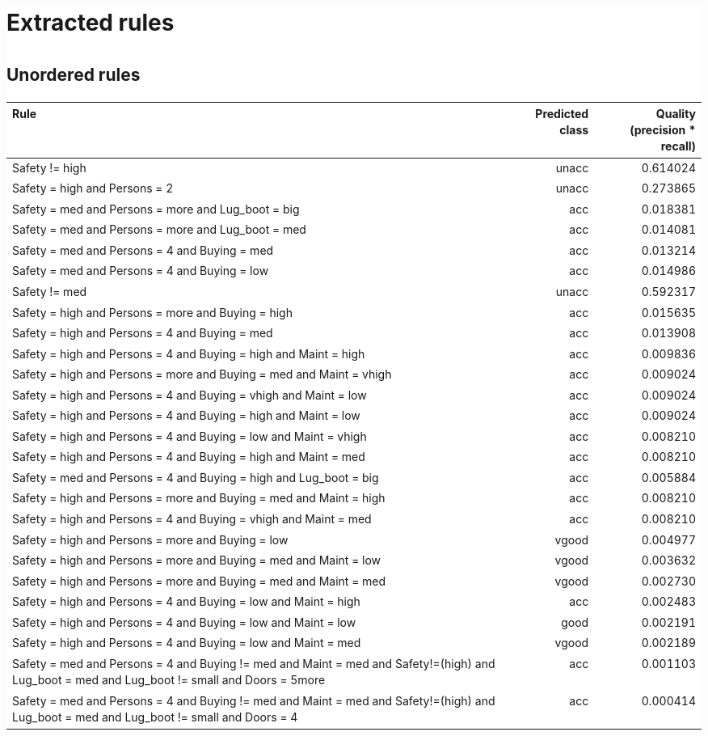# Extracted rules

## Unordered rules

| Rule | Predicted class | Quality (precision * recall) |
|:----|----:|----:|
| Safety != high | unacc | 0.614024 |
| Safety = high and Persons = 2 | unacc | 0.273865 |
| Safety = med and Persons = more and Lug_boot = big | acc | 0.018381 |
| Safety = med and Persons = more and Lug_boot = med | acc | 0.014081 |
| Safety = med and Persons = 4 and Buying = med | acc | 0.013214 |
| Safety = med and Persons = 4 and Buying = low | acc | 0.014986 |
| Safety != med | unacc | 0.592317 |
| Safety = high and Persons = more and Buying = high | acc | 0.015635 |
| Safety = high and Persons = 4 and Buying = med | acc | 0.013908 |
| Safety = high and Persons = 4 and Buying = high and Maint = high | acc | 0.009836 |
| Safety = high and Persons = more and Buying = med and Maint = vhigh | acc | 0.009024 |
| Safety = high and Persons = 4 and Buying = vhigh and Maint = low | acc | 0.009024 |
| Safety = high and Persons = 4 and Buying = high and Maint = low | acc | 0.009024 |
| Safety = high and Persons = 4 and Buying = low and Maint = vhigh | acc | 0.008210 |
| Safety = high and Persons = 4 and Buying = high and Maint = med | acc | 0.008210 |
| Safety = med and Persons = 4 and Buying = high and Lug_boot = big | acc | 0.005884 |
| Safety = high and Persons = more and Buying = med and Maint = high | acc | 0.008210 |
| Safety = high and Persons = 4 and Buying = vhigh and Maint = med | acc | 0.008210 |
| Safety = high and Persons = more and Buying = low | vgood | 0.004977 |
| Safety = high and Persons = more and Buying = med and Maint = low | vgood | 0.003632 |
| Safety = high and Persons = more and Buying = med and Maint = med | vgood | 0.002730 |
| Safety = high and Persons = 4 and Buying = low and Maint = high | acc | 0.002483 |
| Safety = high and Persons = 4 and Buying = low and Maint = low | good | 0.002191 |
| Safety = high and Persons = 4 and Buying = low and Maint = med | vgood | 0.002189 |
| Safety = med and Persons = 4 and Buying != med and Maint = med and Safety!=(high) and Lug_boot = med and Lug_boot != small and Doors = 5more | acc | 0.001103 |
| Safety = med and Persons = 4 and Buying != med and Maint = med and Safety!=(high) and Lug_boot = med and Lug_boot != small and Doors = 4 | acc | 0.000414 |
